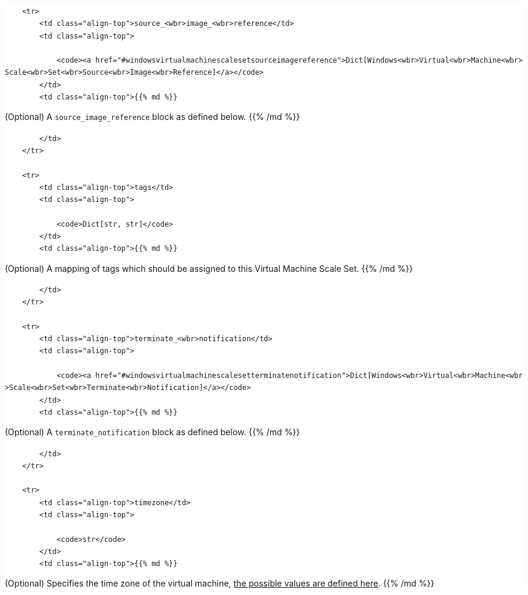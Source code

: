         <tr>
            <td class="align-top">source_<wbr>image_<wbr>reference</td>
            <td class="align-top">
                
                <code><a href="#windowsvirtualmachinescalesetsourceimagereference">Dict[Windows<wbr>Virtual<wbr>Machine<wbr>Scale<wbr>Set<wbr>Source<wbr>Image<wbr>Reference]</a></code>
            </td>
            <td class="align-top">{{% md %}} 
 (Optional)
A `source_image_reference` block as defined below.
 {{% /md %}}

            
            </td>
        </tr>
    
        <tr>
            <td class="align-top">tags</td>
            <td class="align-top">
                
                <code>Dict[str, str]</code>
            </td>
            <td class="align-top">{{% md %}} 
 (Optional)
A mapping of tags which should be assigned to this Virtual Machine Scale Set.
 {{% /md %}}

            
            </td>
        </tr>
    
        <tr>
            <td class="align-top">terminate_<wbr>notification</td>
            <td class="align-top">
                
                <code><a href="#windowsvirtualmachinescalesetterminatenotification">Dict[Windows<wbr>Virtual<wbr>Machine<wbr>Scale<wbr>Set<wbr>Terminate<wbr>Notification]</a></code>
            </td>
            <td class="align-top">{{% md %}} 
 (Optional)
A `terminate_notification` block as defined below.
 {{% /md %}}

            
            </td>
        </tr>
    
        <tr>
            <td class="align-top">timezone</td>
            <td class="align-top">
                
                <code>str</code>
            </td>
            <td class="align-top">{{% md %}} 
 (Optional)
Specifies the time zone of the virtual machine, [the possible values are defined here](https://jackstromberg.com/2017/01/list-of-time-zones-consumed-by-azure/).
 {{% /md %}}
